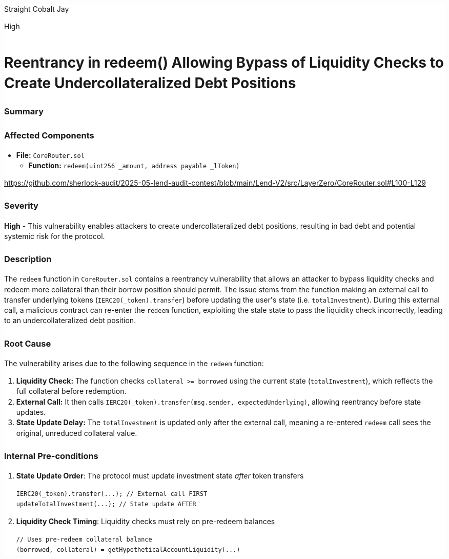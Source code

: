 Straight Cobalt Jay

High

# Reentrancy in redeem() Allowing Bypass of Liquidity Checks to Create Undercollateralized Debt Positions

### Summary

### Affected Components
- **File:** `CoreRouter.sol`
  - **Function:** `redeem(uint256 _amount, address payable _lToken)`
 
https://github.com/sherlock-audit/2025-05-lend-audit-contest/blob/main/Lend-V2/src/LayerZero/CoreRouter.sol#L100-L129

### Severity
**High** - This vulnerability enables attackers to create undercollateralized debt positions, resulting in bad debt and potential systemic risk for the protocol.

### Description
The `redeem` function in `CoreRouter.sol` contains a reentrancy vulnerability that allows an attacker to bypass liquidity checks and redeem more collateral than their borrow position should permit. The issue stems from the function making an external call to transfer underlying tokens (`IERC20(_token).transfer`) before updating the user's state (i.e. `totalInvestment`). During this external call, a malicious contract can re-enter the `redeem` function, exploiting the stale state to pass the liquidity check incorrectly, leading to an undercollateralized debt position.

### Root Cause

The vulnerability arises due to the following sequence in the `redeem` function:
1. **Liquidity Check:** The function checks `collateral >= borrowed` using the current state (`totalInvestment`), which reflects the full collateral before redemption.
2. **External Call:** It then calls `IERC20(_token).transfer(msg.sender, expectedUnderlying)`, allowing reentrancy before state updates.
3. **State Update Delay:** The `totalInvestment` is updated only after the external call, meaning a re-entered `redeem` call sees the original, unreduced collateral value.

### Internal Pre-conditions

1. **State Update Order**: The protocol must update investment state *after* token transfers
   ```solidity
   IERC20(_token).transfer(...); // External call FIRST
   updateTotalInvestment(...); // State update AFTER
   ```

2. **Liquidity Check Timing**: Liquidity checks must rely on pre-redeem balances
   ```solidity
   // Uses pre-redeem collateral balance
   (borrowed, collateral) = getHypotheticalAccountLiquidity(...)
   ```
